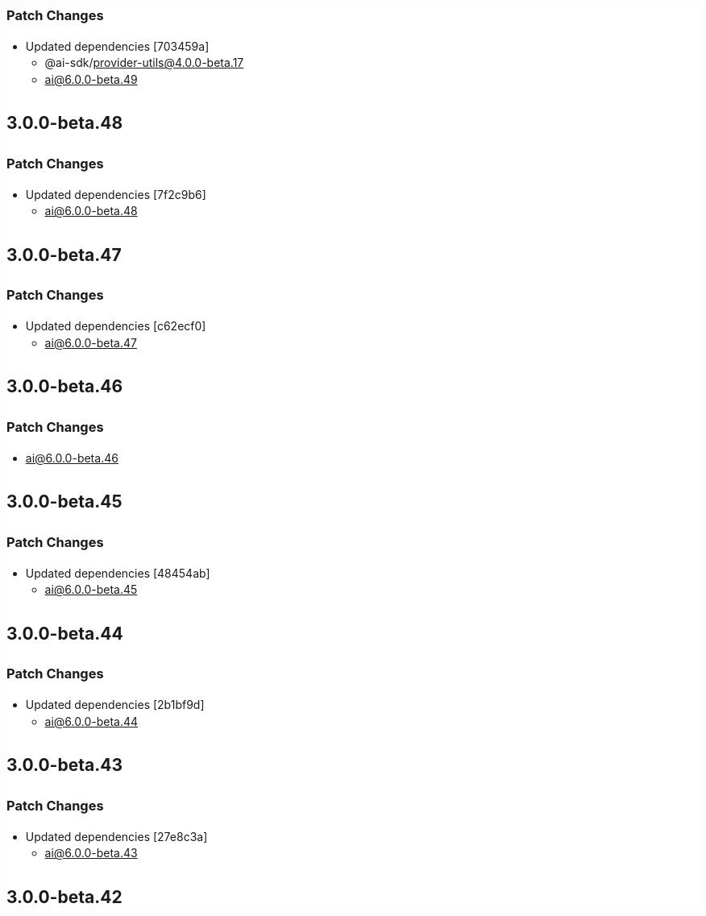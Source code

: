 ### Patch Changes

- Updated dependencies [703459a]
  - @ai-sdk/provider-utils@4.0.0-beta.17
  - ai@6.0.0-beta.49

## 3.0.0-beta.48

### Patch Changes

- Updated dependencies [7f2c9b6]
  - ai@6.0.0-beta.48

## 3.0.0-beta.47

### Patch Changes

- Updated dependencies [c62ecf0]
  - ai@6.0.0-beta.47

## 3.0.0-beta.46

### Patch Changes

- ai@6.0.0-beta.46

## 3.0.0-beta.45

### Patch Changes

- Updated dependencies [48454ab]
  - ai@6.0.0-beta.45

## 3.0.0-beta.44

### Patch Changes

- Updated dependencies [2b1bf9d]
  - ai@6.0.0-beta.44

## 3.0.0-beta.43

### Patch Changes

- Updated dependencies [27e8c3a]
  - ai@6.0.0-beta.43

## 3.0.0-beta.42
